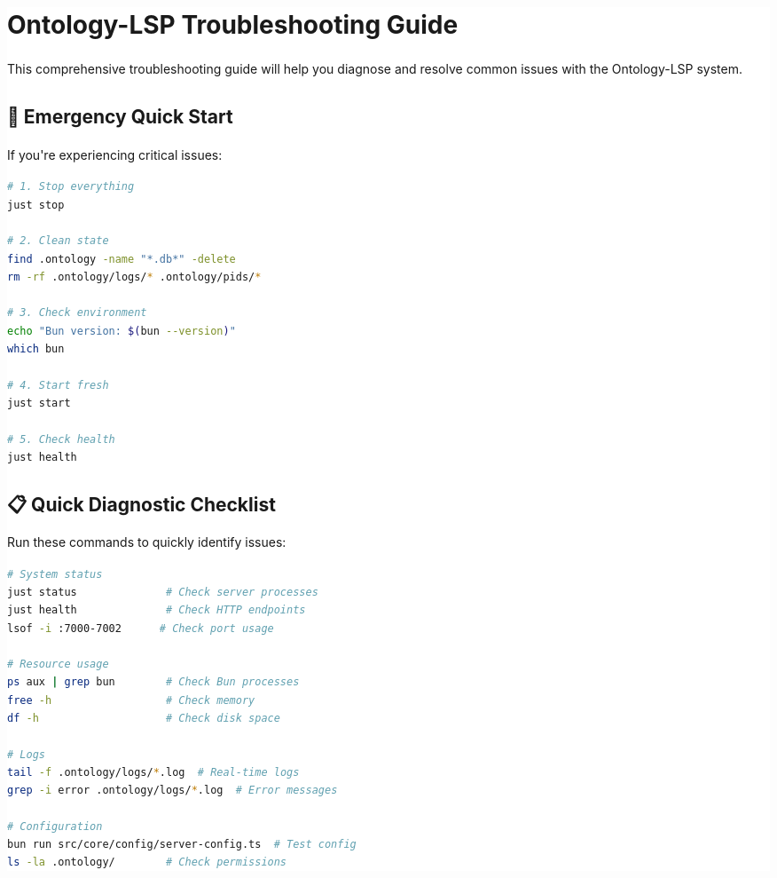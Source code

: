 # Ontology-LSP Troubleshooting Guide

This comprehensive troubleshooting guide will help you diagnose and resolve common issues with the Ontology-LSP system.

## 🚨 Emergency Quick Start

If you're experiencing critical issues:

```bash
# 1. Stop everything
just stop

# 2. Clean state
find .ontology -name "*.db*" -delete
rm -rf .ontology/logs/* .ontology/pids/*

# 3. Check environment
echo "Bun version: $(bun --version)"
which bun

# 4. Start fresh
just start

# 5. Check health
just health
```

## 📋 Quick Diagnostic Checklist

Run these commands to quickly identify issues:

```bash
# System status
just status              # Check server processes
just health              # Check HTTP endpoints
lsof -i :7000-7002      # Check port usage

# Resource usage
ps aux | grep bun        # Check Bun processes
free -h                  # Check memory
df -h                    # Check disk space

# Logs
tail -f .ontology/logs/*.log  # Real-time logs
grep -i error .ontology/logs/*.log  # Error messages

# Configuration
bun run src/core/config/server-config.ts  # Test config
ls -la .ontology/        # Check permissions
```
